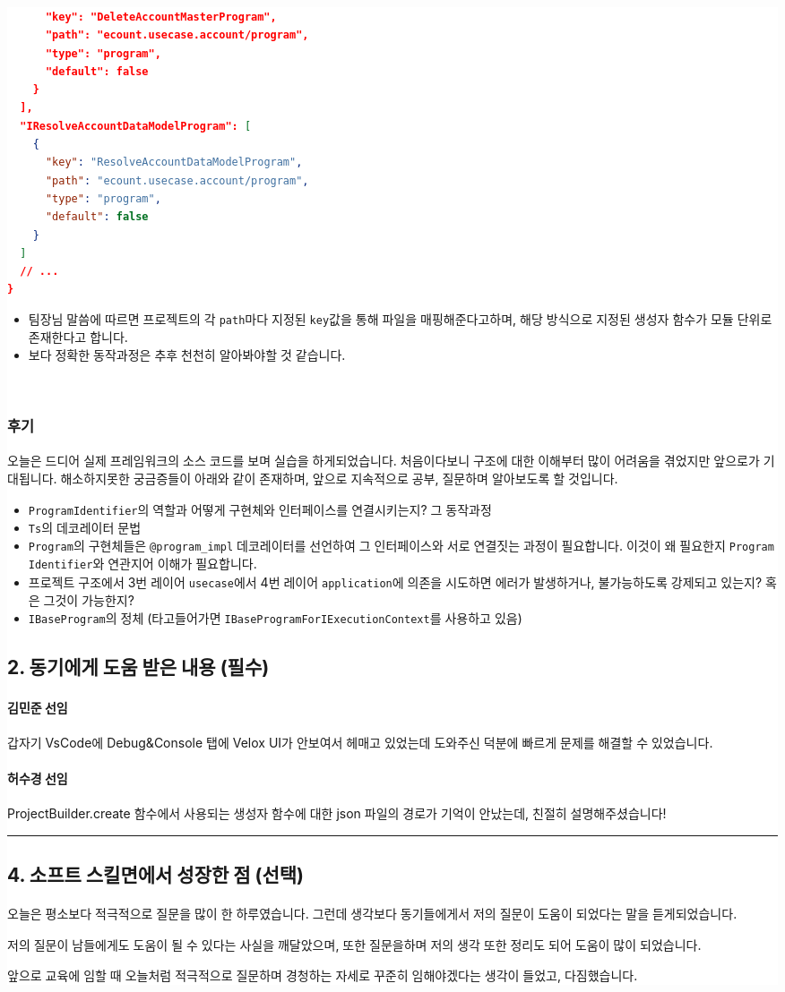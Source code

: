 ```json
      "key": "DeleteAccountMasterProgram",
      "path": "ecount.usecase.account/program",
      "type": "program",
      "default": false
    }
  ],
  "IResolveAccountDataModelProgram": [
    {
      "key": "ResolveAccountDataModelProgram",
      "path": "ecount.usecase.account/program",
      "type": "program",
      "default": false
    }
  ]
  // ...
}
```
- 팀장님 말씀에 따르면 프로젝트의 각 `path`마다 지정된 `key`값을 통해 파일을 매핑해준다고하며, 해당 방식으로 지정된 생성자 함수가 모듈 단위로 존재한다고 합니다.
- 보다 정확한 동작과정은 추후 천천히 알아봐야할 것 같습니다.

</br>

### 후기
오늘은 드디어 실제 프레임워크의 소스 코드를 보며 실습을 하게되었습니다. 처음이다보니 구조에 대한 이해부터 많이 어려움을 겪었지만 앞으로가 기대됩니다. 해소하지못한 궁금증들이 아래와 같이 존재하며, 앞으로 지속적으로 공부, 질문하며 알아보도록 할 것입니다.

- `ProgramIdentifier`의 역할과 어떻게 구현체와 인터페이스를 연결시키는지? 그 동작과정
- `Ts`의 데코레이터 문법
- `Program`의 구현체들은 `@program_impl` 데코레이터를 선언하여 그 인터페이스와 서로 연결짓는 과정이 필요합니다. 이것이 왜 필요한지 `ProgramIdentifier`와 연관지어 이해가 필요합니다.
- 프로젝트 구조에서 3번 레이어 `usecase`에서 4번 레이어 `application`에 의존을 시도하면 에러가 발생하거나, 불가능하도록 강제되고 있는지? 혹은 그것이 가능한지?
- `IBaseProgram`의 정체 (타고들어가면 `IBaseProgramForIExecutionContext`를 사용하고 있음)



## 2. 동기에게 도움 받은 내용 (필수)

#### 김민준 선임
갑자기 VsCode에 Debug&Console 탭에 Velox UI가 안보여서 헤매고 있었는데 도와주신 덕분에 빠르게 문제를 해결할 수 있었습니다.

#### 허수경 선임
ProjectBuilder.create 함수에서 사용되는 생성자 함수에 대한 json 파일의 경로가 기억이 안났는데, 친절히 설명해주셨습니다!

---

## 4. 소프트 스킬면에서 성장한 점  (선택)  
오늘은 평소보다 적극적으로 질문을 많이 한 하루였습니다. 그런데 생각보다 동기들에게서 저의 질문이 도움이 되었다는 말을 듣게되었습니다. 

저의 질문이 남들에게도 도움이 될 수 있다는 사실을 깨달았으며, 또한 질문을하며 저의 생각 또한 정리도 되어 도움이 많이 되었습니다.

앞으로 교육에 임할 때 오늘처럼 적극적으로 질문하며 경청하는 자세로 꾸준히 임해야겠다는 생각이 들었고, 다짐했습니다.